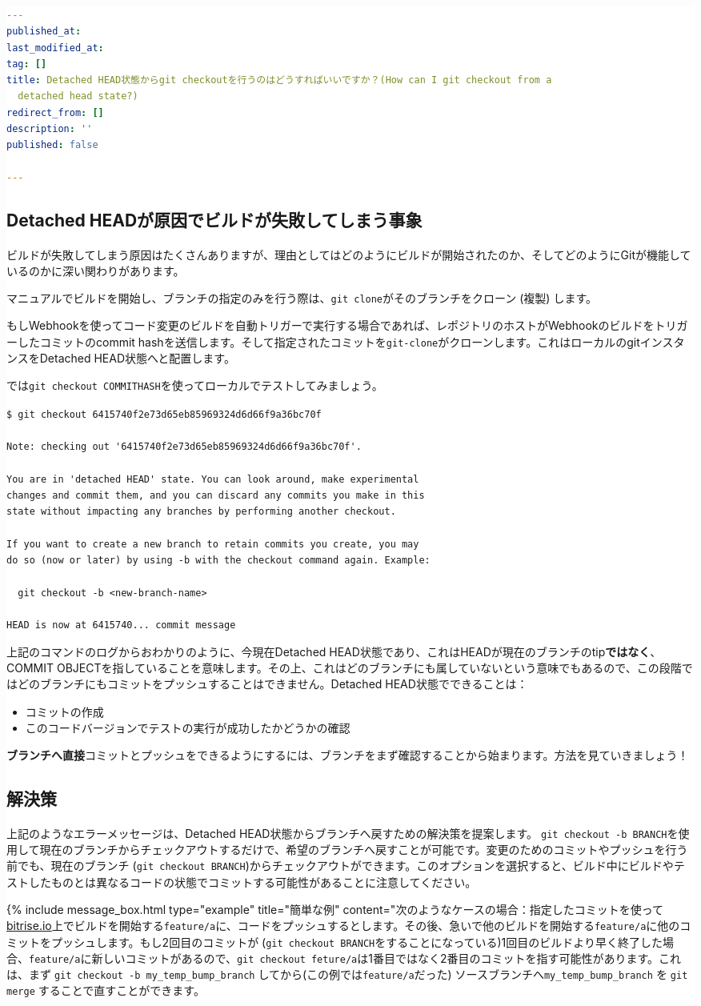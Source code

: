 ```yaml
---
published_at:
last_modified_at:
tag: []
title: Detached HEAD状態からgit checkoutを行うのはどうすればいいですか？(How can I git checkout from a
  detached head state?)
redirect_from: []
description: ''
published: false

---
```

## Detached HEADが原因でビルドが失敗してしまう事象

ビルドが失敗してしまう原因はたくさんありますが、理由としてはどのようにビルドが開始されたのか、そしてどのようにGitが機能しているのかに深い関わりがあります。

マニュアルでビルドを開始し、ブランチの指定のみを行う際は、`git clone`がそのブランチをクローン (複製) します。

もしWebhookを使ってコード変更のビルドを自動トリガーで実行する場合であれば、レポジトリのホストがWebhookのビルドをトリガーしたコミットのcommit hashを送信します。そして指定されたコミットを`git-clone`がクローンします。これはローカルのgitインスタンスをDetached HEAD状態へと配置します。

では`git checkout COMMITHASH`を使ってローカルでテストしてみましょう。

    $ git checkout 6415740f2e73d65eb85969324d6d66f9a36bc70f
    
    Note: checking out '6415740f2e73d65eb85969324d6d66f9a36bc70f'.
    
    You are in 'detached HEAD' state. You can look around, make experimental
    changes and commit them, and you can discard any commits you make in this
    state without impacting any branches by performing another checkout.
    
    If you want to create a new branch to retain commits you create, you may
    do so (now or later) by using -b with the checkout command again. Example:
    
      git checkout -b <new-branch-name>
    
    HEAD is now at 6415740... commit message

上記のコマンドのログからおわかりのように、今現在Detached HEAD状態であり、これはHEADが現在のブランチのtip**ではなく**、COMMIT OBJECTを指していることを意味します。その上、これはどのブランチにも属していないという意味でもあるので、この段階ではどのブランチにもコミットをプッシュすることはできません。Detached HEAD状態でできることは：

* コミットの作成
* このコードバージョンでテストの実行が成功したかどうかの確認

**ブランチへ直接**コミットとプッシュをできるようにするには、ブランチをまず確認することから始まります。方法を見ていきましょう！

## 解決策

上記のようなエラーメッセージは、Detached HEAD状態からブランチへ戻すための解決策を提案します。 `git checkout -b BRANCH`を使用して現在のブランチからチェックアウトするだけで、希望のブランチへ戻すことが可能です。変更のためのコミットやプッシュを行う前でも、現在のブランチ (`git checkout BRANCH`)からチェックアウトができます。このオプションを選択すると、ビルド中にビルドやテストしたものとは異なるコードの状態でコミットする可能性があることに注意してください。

{% include message_box.html type="example" title="簡単な例" content="次のようなケースの場合：指定したコミットを使って[bitrise.io](https://www.bitrise.io/)上でビルドを開始する`feature/a`に、コードをプッシュするとします。その後、急いで他のビルドを開始する`feature/a`に他のコミットをプッシュします。もし2回目のコミットが (`git checkout BRANCH`をすることになっている)1回目のビルドより早く終了した場合、`feature/a`に新しいコミットがあるので、`git checkout feture/a`は1番目ではなく2番目のコミットを指す可能性があります。これは、まず `git checkout -b my_temp_bump_branch` してから(この例では`feature/a`だった) ソースブランチへ`my_temp_bump_branch` を `git merge` することで直すことができます。
